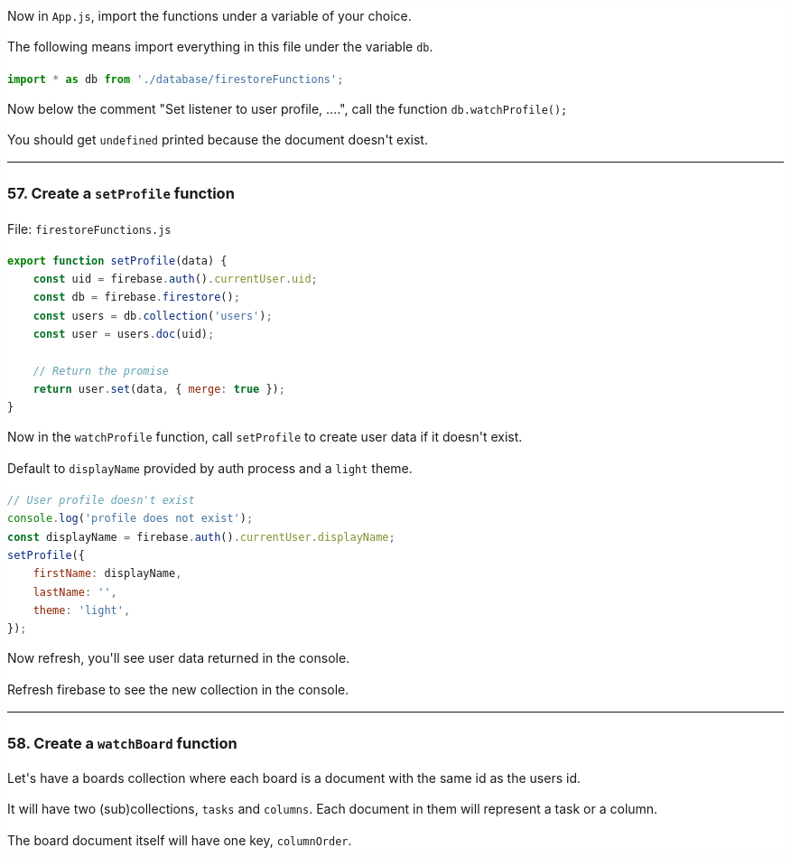 Now in `App.js`, import the functions under a variable of your choice.

The following means import everything in this file under the variable `db`.

```javascript
import * as db from './database/firestoreFunctions';
```

Now below the comment "Set listener to user profile, ....", call the function `db.watchProfile();`

You should get `undefined` printed because the document doesn't exist.

---

### 57. Create a `setProfile` function

File: `firestoreFunctions.js`

```javascript
export function setProfile(data) {
	const uid = firebase.auth().currentUser.uid;
	const db = firebase.firestore();
	const users = db.collection('users');
	const user = users.doc(uid);

	// Return the promise
	return user.set(data, { merge: true });
}
```

Now in the `watchProfile` function, call `setProfile` to create user data if it doesn't exist.

Default to `displayName` provided by auth process and a `light` theme.

```javascript
// User profile doesn't exist
console.log('profile does not exist');
const displayName = firebase.auth().currentUser.displayName;
setProfile({
	firstName: displayName,
	lastName: '',
	theme: 'light',
});
```

Now refresh, you'll see user data returned in the console.

Refresh firebase to see the new collection in the console.

---

### 58. Create a `watchBoard` function

Let's have a boards collection where each board is a document with the same id as the users id.

It will have two (sub)collections, `tasks` and `columns`. Each document in them will represent a task or a column.

The board document itself will have one key, `columnOrder`.
